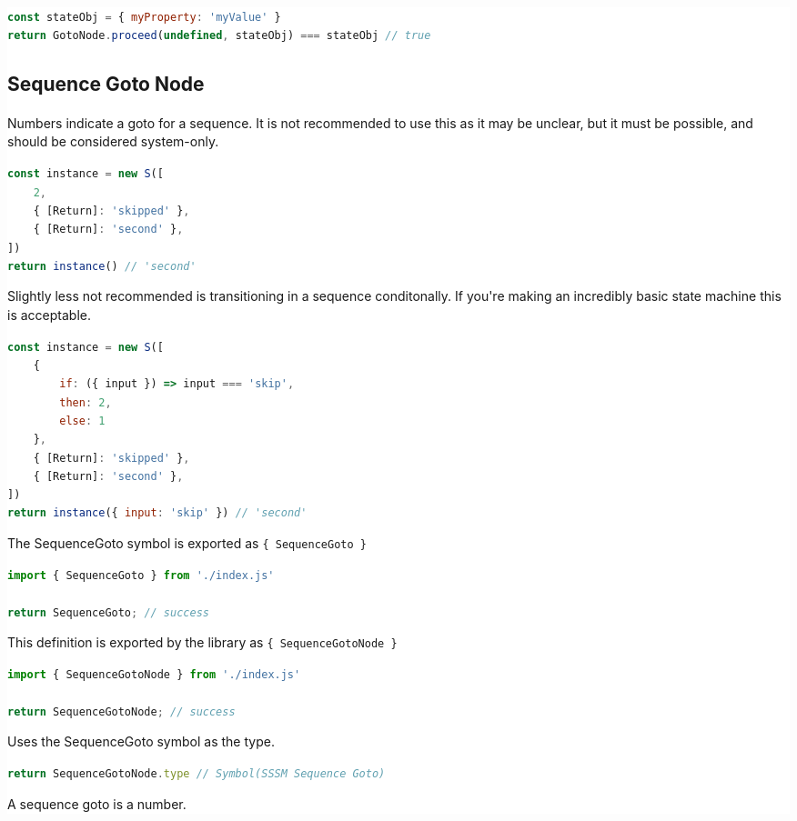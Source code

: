 ```javascript
const stateObj = { myProperty: 'myValue' }
return GotoNode.proceed(undefined, stateObj) === stateObj // true
```

## Sequence Goto Node

Numbers indicate a goto for a sequence. It is not recommended to use this as it may be unclear, but it must be possible, and should be considered system-only.

```javascript
const instance = new S([
	2,
	{ [Return]: 'skipped' },
	{ [Return]: 'second' },
])
return instance() // 'second'
```

Slightly less not recommended is transitioning in a sequence conditonally. If you're making an incredibly basic state machine this is acceptable.

```javascript
const instance = new S([
	{
		if: ({ input }) => input === 'skip',
		then: 2,
		else: 1
	},
	{ [Return]: 'skipped' },
	{ [Return]: 'second' },
])
return instance({ input: 'skip' }) // 'second'
```

The SequenceGoto symbol is exported as `{ SequenceGoto }`

```javascript
import { SequenceGoto } from './index.js'
	
return SequenceGoto; // success
```

This definition is exported by the library as `{ SequenceGotoNode }`

```javascript
import { SequenceGotoNode } from './index.js'
	
return SequenceGotoNode; // success
```

Uses the SequenceGoto symbol as the type.

```javascript
return SequenceGotoNode.type // Symbol(SSSM Sequence Goto)
```

A sequence goto is a number.
